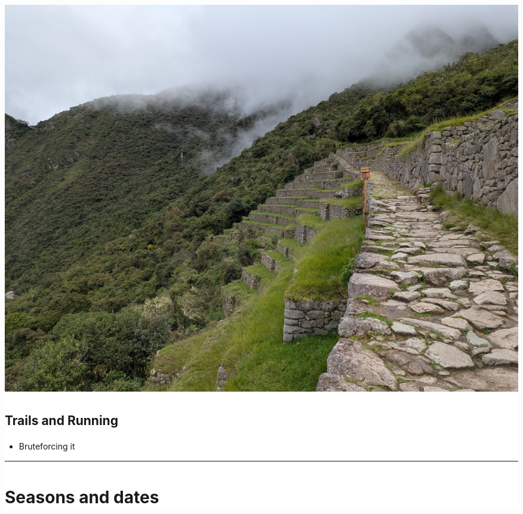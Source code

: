 ![bg](assets/chapter1/PXL_20250108_174346494.jpg)

## Trails and Running

- Bruteforcing it



---

# Seasons and dates

